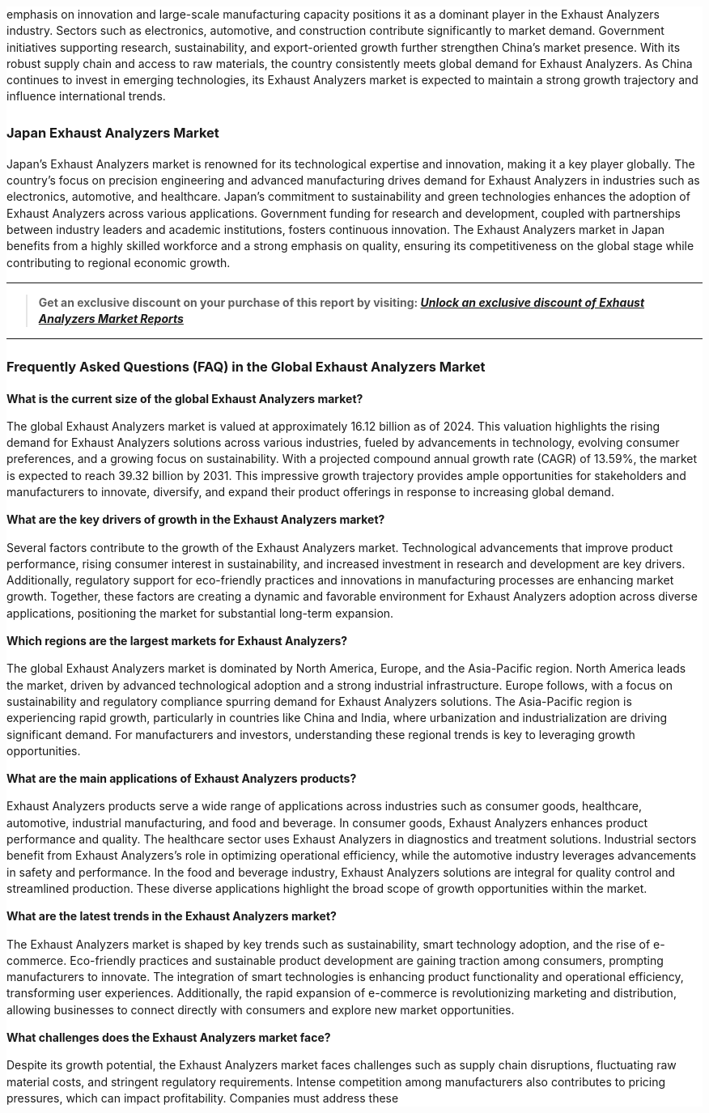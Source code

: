 emphasis on innovation and large-scale manufacturing capacity positions it as a dominant player in the Exhaust Analyzers industry. Sectors such as electronics, automotive, and construction contribute significantly to market demand. Government initiatives supporting research, sustainability, and export-oriented growth further strengthen China&rsquo;s market presence. With its robust supply chain and access to raw materials, the country consistently meets global demand for Exhaust Analyzers. As China continues to invest in emerging technologies, its Exhaust Analyzers market is expected to maintain a strong growth trajectory and influence international trends.</p><h3>Japan Exhaust Analyzers Market</h3><p>Japan&rsquo;s Exhaust Analyzers market is renowned for its technological expertise and innovation, making it a key player globally. The country&rsquo;s focus on precision engineering and advanced manufacturing drives demand for Exhaust Analyzers in industries such as electronics, automotive, and healthcare. Japan&rsquo;s commitment to sustainability and green technologies enhances the adoption of Exhaust Analyzers across various applications. Government funding for research and development, coupled with partnerships between industry leaders and academic institutions, fosters continuous innovation. The Exhaust Analyzers market in Japan benefits from a highly skilled workforce and a strong emphasis on quality, ensuring its competitiveness on the global stage while contributing to regional economic growth.</p><hr /><blockquote><p><strong>Get an exclusive discount on your purchase of this report by visiting: <em><a href="://marketresearchpulse.com/ask-for-discount/131134?utm_source=Github&amp;utm_medium=0111">Unlock an exclusive discount of Exhaust Analyzers Market Reports</a></em>&nbsp;</strong></p></blockquote><hr /><h3>Frequently Asked Questions (FAQ) in the Global Exhaust Analyzers Market</h3><p><strong>What is the current size of the global Exhaust Analyzers market?</strong></p><p>The global Exhaust Analyzers market is valued at approximately 16.12 billion as of 2024. This valuation highlights the rising demand for Exhaust Analyzers solutions across various industries, fueled by advancements in technology, evolving consumer preferences, and a growing focus on sustainability. With a projected compound annual growth rate (CAGR) of 13.59%, the market is expected to reach 39.32 billion by 2031. This impressive growth trajectory provides ample opportunities for stakeholders and manufacturers to innovate, diversify, and expand their product offerings in response to increasing global demand.</p><p><strong>What are the key drivers of growth in the Exhaust Analyzers market?</strong></p><p>Several factors contribute to the growth of the Exhaust Analyzers market. Technological advancements that improve product performance, rising consumer interest in sustainability, and increased investment in research and development are key drivers. Additionally, regulatory support for eco-friendly practices and innovations in manufacturing processes are enhancing market growth. Together, these factors are creating a dynamic and favorable environment for Exhaust Analyzers adoption across diverse applications, positioning the market for substantial long-term expansion.</p><p><strong>Which regions are the largest markets for Exhaust Analyzers?</strong></p><p>The global Exhaust Analyzers market is dominated by North America, Europe, and the Asia-Pacific region. North America leads the market, driven by advanced technological adoption and a strong industrial infrastructure. Europe follows, with a focus on sustainability and regulatory compliance spurring demand for Exhaust Analyzers solutions. The Asia-Pacific region is experiencing rapid growth, particularly in countries like China and India, where urbanization and industrialization are driving significant demand. For manufacturers and investors, understanding these regional trends is key to leveraging growth opportunities.</p><p><strong>What are the main applications of Exhaust Analyzers products?</strong></p><p>Exhaust Analyzers products serve a wide range of applications across industries such as consumer goods, healthcare, automotive, industrial manufacturing, and food and beverage. In consumer goods, Exhaust Analyzers enhances product performance and quality. The healthcare sector uses Exhaust Analyzers in diagnostics and treatment solutions. Industrial sectors benefit from Exhaust Analyzers&rsquo;s role in optimizing operational efficiency, while the automotive industry leverages advancements in safety and performance. In the food and beverage industry, Exhaust Analyzers solutions are integral for quality control and streamlined production. These diverse applications highlight the broad scope of growth opportunities within the market.</p><p><strong>What are the latest trends in the Exhaust Analyzers market?</strong></p><p>The Exhaust Analyzers market is shaped by key trends such as sustainability, smart technology adoption, and the rise of e-commerce. Eco-friendly practices and sustainable product development are gaining traction among consumers, prompting manufacturers to innovate. The integration of smart technologies is enhancing product functionality and operational efficiency, transforming user experiences. Additionally, the rapid expansion of e-commerce is revolutionizing marketing and distribution, allowing businesses to connect directly with consumers and explore new market opportunities.</p><p><strong>What challenges does the Exhaust Analyzers market face?</strong></p><p>Despite its growth potential, the Exhaust Analyzers market faces challenges such as supply chain disruptions, fluctuating raw material costs, and stringent regulatory requirements. Intense competition among manufacturers also contributes to pricing pressures, which can impact profitability. Companies must address these